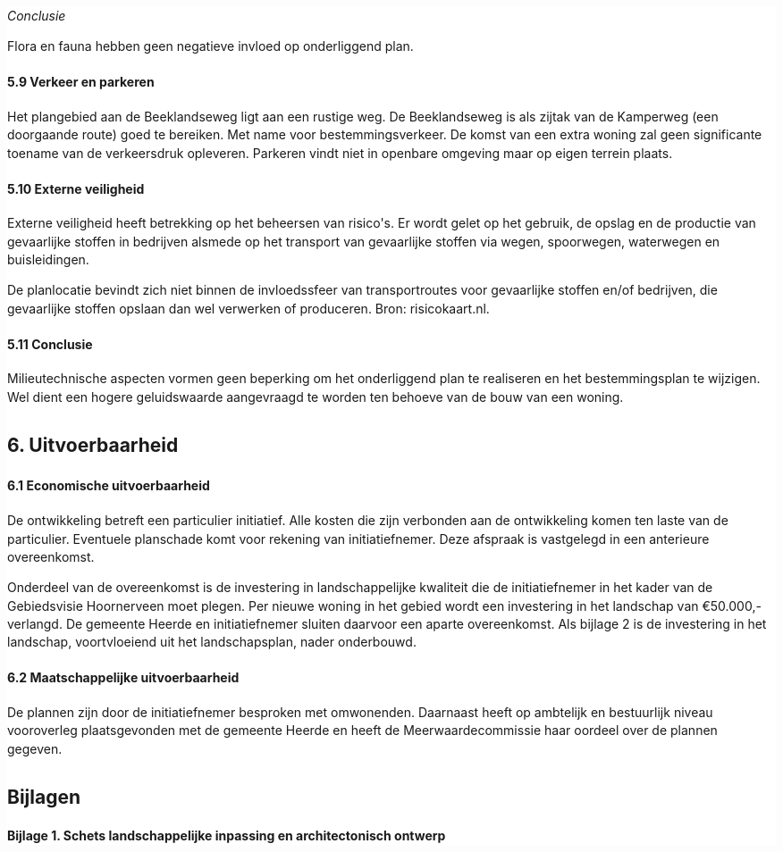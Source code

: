 *Conclusie*

Flora en fauna hebben geen negatieve invloed op onderliggend plan.

#### <span id="page-30-0"></span>**5.9 Verkeer en parkeren**

Het plangebied aan de Beeklandseweg ligt aan een rustige weg. De Beeklandseweg is als zijtak van de Kamperweg (een doorgaande route) goed te bereiken. Met name voor bestemmingsverkeer. De komst van een extra woning zal geen significante toename van de verkeersdruk opleveren. Parkeren vindt niet in openbare omgeving maar op eigen terrein plaats.

#### <span id="page-30-1"></span>**5.10 Externe veiligheid**

Externe veiligheid heeft betrekking op het beheersen van risico's. Er wordt gelet op het gebruik, de opslag en de productie van gevaarlijke stoffen in bedrijven alsmede op het transport van gevaarlijke stoffen via wegen, spoorwegen, waterwegen en buisleidingen.

De planlocatie bevindt zich niet binnen de invloedssfeer van transportroutes voor gevaarlijke stoffen en/of bedrijven, die gevaarlijke stoffen opslaan dan wel verwerken of produceren. Bron: risicokaart.nl.

#### <span id="page-30-2"></span>**5.11 Conclusie**

Milieutechnische aspecten vormen geen beperking om het onderliggend plan te realiseren en het bestemmingsplan te wijzigen. Wel dient een hogere geluidswaarde aangevraagd te worden ten behoeve van de bouw van een woning.

## <span id="page-31-0"></span>**6. Uitvoerbaarheid**

#### <span id="page-31-1"></span>**6.1 Economische uitvoerbaarheid**

De ontwikkeling betreft een particulier initiatief. Alle kosten die zijn verbonden aan de ontwikkeling komen ten laste van de particulier. Eventuele planschade komt voor rekening van initiatiefnemer. Deze afspraak is vastgelegd in een anterieure overeenkomst.

Onderdeel van de overeenkomst is de investering in landschappelijke kwaliteit die de initiatiefnemer in het kader van de Gebiedsvisie Hoornerveen moet plegen. Per nieuwe woning in het gebied wordt een investering in het landschap van €50.000,- verlangd. De gemeente Heerde en initiatiefnemer sluiten daarvoor een aparte overeenkomst. Als bijlage 2 is de investering in het landschap, voortvloeiend uit het landschapsplan, nader onderbouwd.

#### <span id="page-31-2"></span>**6.2 Maatschappelijke uitvoerbaarheid**

De plannen zijn door de initiatiefnemer besproken met omwonenden. Daarnaast heeft op ambtelijk en bestuurlijk niveau vooroverleg plaatsgevonden met de gemeente Heerde en heeft de Meerwaardecommissie haar oordeel over de plannen gegeven.

## **Bijlagen**

**Bijlage 1. Schets landschappelijke inpassing en architectonisch ontwerp**
